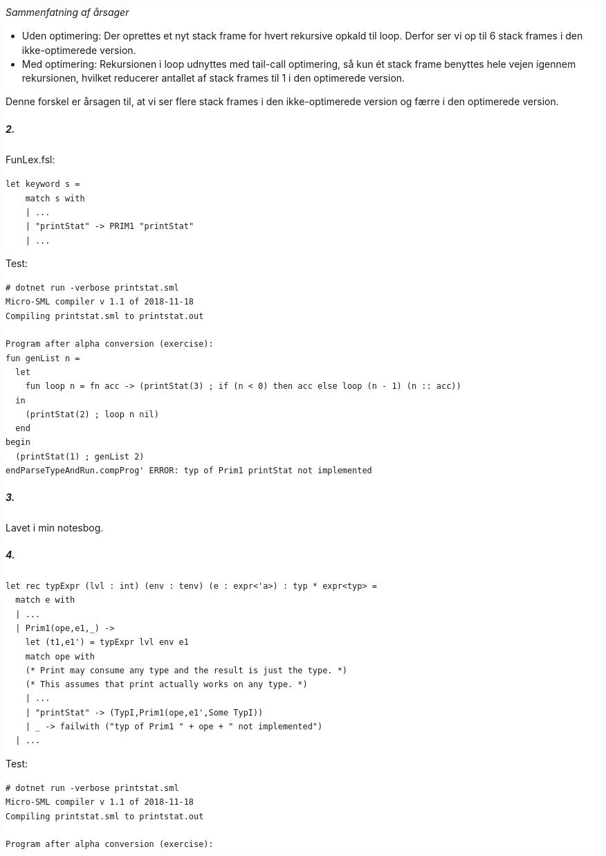*Sammenfatning af årsager*
- Uden optimering: Der oprettes et nyt stack frame for hvert rekursive opkald til loop. Derfor ser vi op til 6 stack frames i den ikke-optimerede version.
- Med optimering: Rekursionen i loop udnyttes med tail-call optimering, så kun ét stack frame benyttes hele vejen igennem rekursionen, hvilket reducerer antallet af stack frames til 1 i den optimerede version.

Denne forskel er årsagen til, at vi ser flere stack frames i den ikke-optimerede version og færre i den optimerede version.


##### 2. 

FunLex.fsl:
```
let keyword s =
    match s with
    | ...
    | "printStat" -> PRIM1 "printStat"        
    | ...
```

Test:
```
# dotnet run -verbose printstat.sml
Micro-SML compiler v 1.1 of 2018-11-18
Compiling printstat.sml to printstat.out

Program after alpha conversion (exercise):
fun genList n =
  let
    fun loop n = fn acc -> (printStat(3) ; if (n < 0) then acc else loop (n - 1) (n :: acc))
  in
    (printStat(2) ; loop n nil)
  end
begin
  (printStat(1) ; genList 2)
endParseTypeAndRun.compProg' ERROR: typ of Prim1 printStat not implemented
```

##### 3.

Lavet i min notesbog.

##### 4.

```F#
let rec typExpr (lvl : int) (env : tenv) (e : expr<'a>) : typ * expr<typ> =
  match e with
  | ...
  | Prim1(ope,e1,_) -> 
    let (t1,e1') = typExpr lvl env e1
    match ope with
    (* Print may consume any type and the result is just the type. *)
    (* This assumes that print actually works on any type. *)
    | ...
    | "printStat" -> (TypI,Prim1(ope,e1',Some TypI))
    | _ -> failwith ("typ of Prim1 " + ope + " not implemented")
  | ...

```
Test:
```
# dotnet run -verbose printstat.sml
Micro-SML compiler v 1.1 of 2018-11-18
Compiling printstat.sml to printstat.out

Program after alpha conversion (exercise):
```
